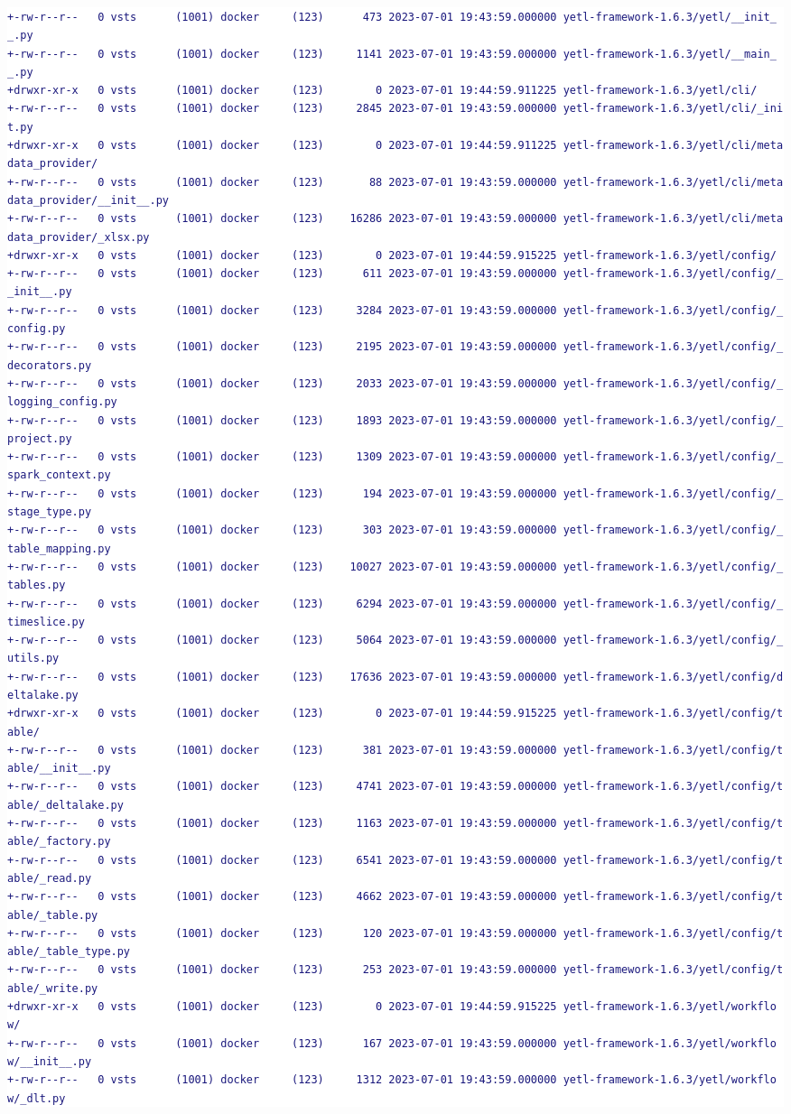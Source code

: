 ```diff
+-rw-r--r--   0 vsts      (1001) docker     (123)      473 2023-07-01 19:43:59.000000 yetl-framework-1.6.3/yetl/__init__.py
+-rw-r--r--   0 vsts      (1001) docker     (123)     1141 2023-07-01 19:43:59.000000 yetl-framework-1.6.3/yetl/__main__.py
+drwxr-xr-x   0 vsts      (1001) docker     (123)        0 2023-07-01 19:44:59.911225 yetl-framework-1.6.3/yetl/cli/
+-rw-r--r--   0 vsts      (1001) docker     (123)     2845 2023-07-01 19:43:59.000000 yetl-framework-1.6.3/yetl/cli/_init.py
+drwxr-xr-x   0 vsts      (1001) docker     (123)        0 2023-07-01 19:44:59.911225 yetl-framework-1.6.3/yetl/cli/metadata_provider/
+-rw-r--r--   0 vsts      (1001) docker     (123)       88 2023-07-01 19:43:59.000000 yetl-framework-1.6.3/yetl/cli/metadata_provider/__init__.py
+-rw-r--r--   0 vsts      (1001) docker     (123)    16286 2023-07-01 19:43:59.000000 yetl-framework-1.6.3/yetl/cli/metadata_provider/_xlsx.py
+drwxr-xr-x   0 vsts      (1001) docker     (123)        0 2023-07-01 19:44:59.915225 yetl-framework-1.6.3/yetl/config/
+-rw-r--r--   0 vsts      (1001) docker     (123)      611 2023-07-01 19:43:59.000000 yetl-framework-1.6.3/yetl/config/__init__.py
+-rw-r--r--   0 vsts      (1001) docker     (123)     3284 2023-07-01 19:43:59.000000 yetl-framework-1.6.3/yetl/config/_config.py
+-rw-r--r--   0 vsts      (1001) docker     (123)     2195 2023-07-01 19:43:59.000000 yetl-framework-1.6.3/yetl/config/_decorators.py
+-rw-r--r--   0 vsts      (1001) docker     (123)     2033 2023-07-01 19:43:59.000000 yetl-framework-1.6.3/yetl/config/_logging_config.py
+-rw-r--r--   0 vsts      (1001) docker     (123)     1893 2023-07-01 19:43:59.000000 yetl-framework-1.6.3/yetl/config/_project.py
+-rw-r--r--   0 vsts      (1001) docker     (123)     1309 2023-07-01 19:43:59.000000 yetl-framework-1.6.3/yetl/config/_spark_context.py
+-rw-r--r--   0 vsts      (1001) docker     (123)      194 2023-07-01 19:43:59.000000 yetl-framework-1.6.3/yetl/config/_stage_type.py
+-rw-r--r--   0 vsts      (1001) docker     (123)      303 2023-07-01 19:43:59.000000 yetl-framework-1.6.3/yetl/config/_table_mapping.py
+-rw-r--r--   0 vsts      (1001) docker     (123)    10027 2023-07-01 19:43:59.000000 yetl-framework-1.6.3/yetl/config/_tables.py
+-rw-r--r--   0 vsts      (1001) docker     (123)     6294 2023-07-01 19:43:59.000000 yetl-framework-1.6.3/yetl/config/_timeslice.py
+-rw-r--r--   0 vsts      (1001) docker     (123)     5064 2023-07-01 19:43:59.000000 yetl-framework-1.6.3/yetl/config/_utils.py
+-rw-r--r--   0 vsts      (1001) docker     (123)    17636 2023-07-01 19:43:59.000000 yetl-framework-1.6.3/yetl/config/deltalake.py
+drwxr-xr-x   0 vsts      (1001) docker     (123)        0 2023-07-01 19:44:59.915225 yetl-framework-1.6.3/yetl/config/table/
+-rw-r--r--   0 vsts      (1001) docker     (123)      381 2023-07-01 19:43:59.000000 yetl-framework-1.6.3/yetl/config/table/__init__.py
+-rw-r--r--   0 vsts      (1001) docker     (123)     4741 2023-07-01 19:43:59.000000 yetl-framework-1.6.3/yetl/config/table/_deltalake.py
+-rw-r--r--   0 vsts      (1001) docker     (123)     1163 2023-07-01 19:43:59.000000 yetl-framework-1.6.3/yetl/config/table/_factory.py
+-rw-r--r--   0 vsts      (1001) docker     (123)     6541 2023-07-01 19:43:59.000000 yetl-framework-1.6.3/yetl/config/table/_read.py
+-rw-r--r--   0 vsts      (1001) docker     (123)     4662 2023-07-01 19:43:59.000000 yetl-framework-1.6.3/yetl/config/table/_table.py
+-rw-r--r--   0 vsts      (1001) docker     (123)      120 2023-07-01 19:43:59.000000 yetl-framework-1.6.3/yetl/config/table/_table_type.py
+-rw-r--r--   0 vsts      (1001) docker     (123)      253 2023-07-01 19:43:59.000000 yetl-framework-1.6.3/yetl/config/table/_write.py
+drwxr-xr-x   0 vsts      (1001) docker     (123)        0 2023-07-01 19:44:59.915225 yetl-framework-1.6.3/yetl/workflow/
+-rw-r--r--   0 vsts      (1001) docker     (123)      167 2023-07-01 19:43:59.000000 yetl-framework-1.6.3/yetl/workflow/__init__.py
+-rw-r--r--   0 vsts      (1001) docker     (123)     1312 2023-07-01 19:43:59.000000 yetl-framework-1.6.3/yetl/workflow/_dlt.py
```